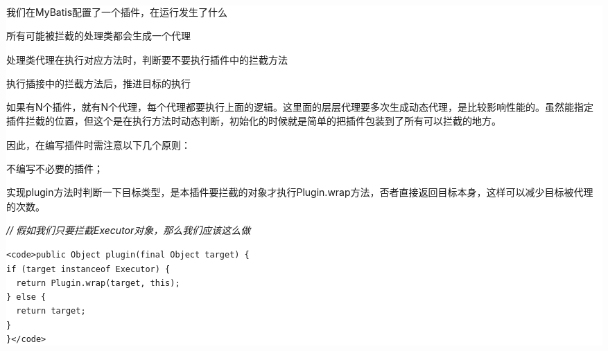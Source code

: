 


我们在MyBatis配置了一个插件，在运行发生了什么







所有可能被拦截的处理类都会生成一个代理







处理类代理在执行对应方法时，判断要不要执行插件中的拦截方法







执行插接中的拦截方法后，推进目标的执行







如果有N个插件，就有N个代理，每个代理都要执行上面的逻辑。这里面的层层代理要多次生成动态代理，是比较影响性能的。虽然能指定插件拦截的位置，但这个是在执行方法时动态判断，初始化的时候就是简单的把插件包装到了所有可以拦截的地方。







因此，在编写插件时需注意以下几个原则：







不编写不必要的插件；







实现plugin方法时判断一下目标类型，是本插件要拦截的对象才执行Plugin.wrap方法，否者直接返回目标本身，这样可以减少目标被代理的次数。







_// 假如我们只要拦截Executor对象，那么我们应该这么做_













    <code>public Object plugin(final Object target) {
    if (target instanceof Executor) {
      return Plugin.wrap(target, this);
    } else {
      return target;
    }
    }</code>
